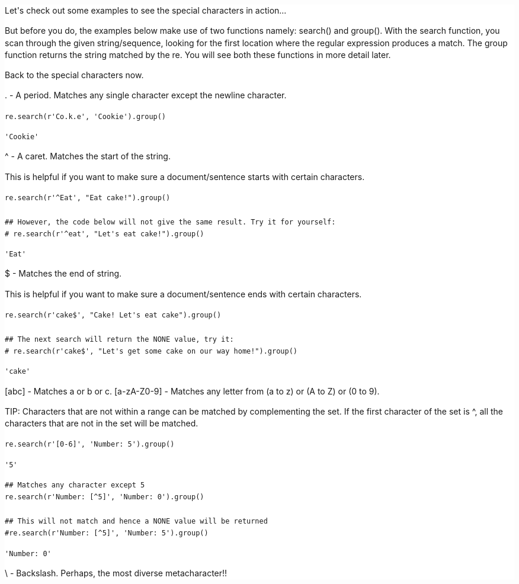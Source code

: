 Let's check out some examples to see the special characters in action...

But before you do, the examples below make use of two functions namely: search() and group().
With the search function, you scan through the given string/sequence, looking for the first location where the regular expression produces a match.
The group function returns the string matched by the re. You will see both these functions in more detail later.

Back to the special characters now.

. - A period. Matches any single character except the newline character.
```
re.search(r'Co.k.e', 'Cookie').group()
```
```
'Cookie'
```
^ - A caret. Matches the start of the string.

This is helpful if you want to make sure a document/sentence starts with certain characters.
```
re.search(r'^Eat', "Eat cake!").group()

## However, the code below will not give the same result. Try it for yourself:
# re.search(r'^eat', "Let's eat cake!").group()
```
```
'Eat'
```
$ - Matches the end of string.

This is helpful if you want to make sure a document/sentence ends with certain characters.
```
re.search(r'cake$', "Cake! Let's eat cake").group()

## The next search will return the NONE value, try it:
# re.search(r'cake$', "Let's get some cake on our way home!").group()
```
```
'cake'
```
[abc] - Matches a or b or c.
[a-zA-Z0-9] - Matches any letter from (a to z) or (A to Z) or (0 to 9).

TIP: Characters that are not within a range can be matched by complementing the set. If the first character of the set is ^, all the characters that are not in the set will be matched.
```
re.search(r'[0-6]', 'Number: 5').group()
```
```
'5'
```
```
## Matches any character except 5
re.search(r'Number: [^5]', 'Number: 0').group()

## This will not match and hence a NONE value will be returned
#re.search(r'Number: [^5]', 'Number: 5').group()
```
```
'Number: 0'
```
\ - Backslash.
Perhaps, the most diverse metacharacter!!
